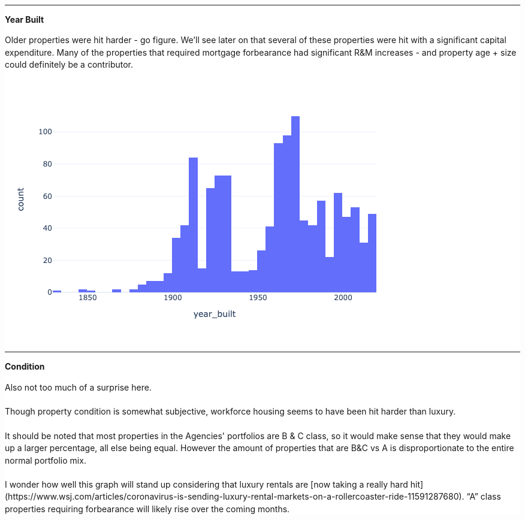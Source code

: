 ----
**Year Built**

<div class="two-col">
    <div markdown="span">
        Older properties were hit harder - go figure. 
        We’ll see later on that several of these properties were hit with a significant capital expenditure. Many of the properties that required mortgage forbearance had significant R&M increases - and property age + size could definitely be a contributor.
    </div>
    <div>
        <img src="images/year-built.png" alt="Year Built"/>
    </div>
</div>

----
**Condition**

<div class="two-col">
    <div markdown="span">
        Also not too much of a surprise here. <br /><br />
        Though property condition is somewhat subjective, workforce housing seems to have been hit harder than luxury. <br /><br />
        It should be noted that most properties in the Agencies' portfolios are B & C class, so it would make sense that they would make up a larger percentage, all else being equal. However the amount of properties that are B&C vs A is disproportionate to the entire normal portfolio mix. <br /><br />
        I wonder how well this graph will stand up considering that luxury rentals are [now taking a really hard hit](https://www.wsj.com/articles/coronavirus-is-sending-luxury-rental-markets-on-a-rollercoaster-ride-11591287680). “A” class properties requiring forbearance will likely rise over the coming months.
    </div>
    <div>
